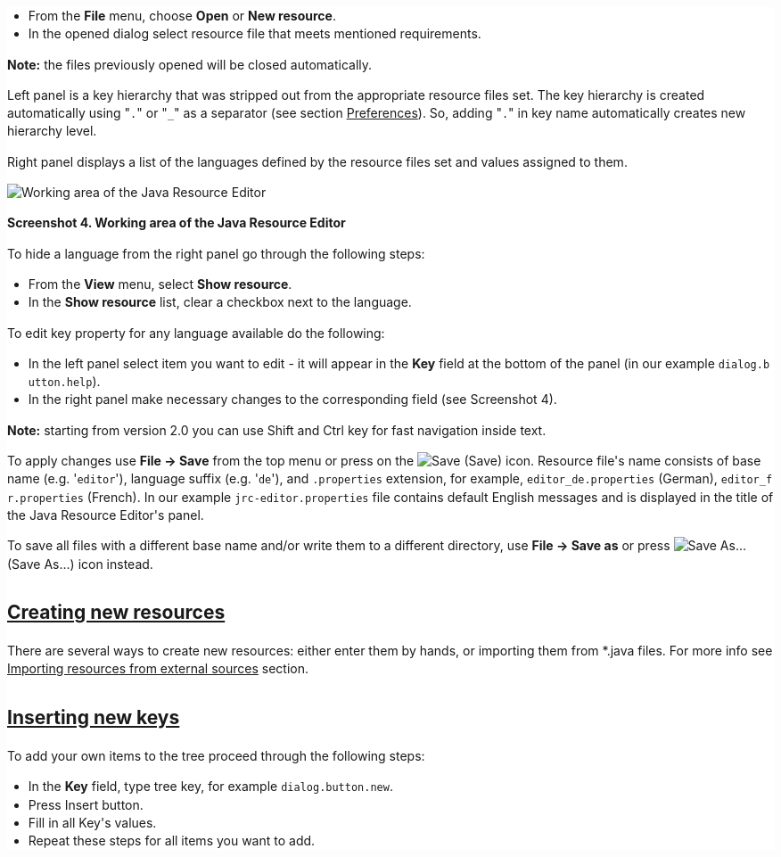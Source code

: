 - From the **File** menu, choose **Open** or **New resource**.
- In the opened dialog select resource file that meets mentioned requirements.

**Note:** the files previously opened will be closed automatically.

Left panel is a key hierarchy that was stripped out from the appropriate resource files set.
The key hierarchy is created automatically using "`.`" or "`_`" as a separator (see section [Preferences](#prefs)).
So, adding "`.`" in key name automatically creates new hierarchy level.

Right panel displays a list of the languages defined by the resource files set and values assigned to them.

![Working area of the Java Resource Editor](images/jrc-editor.gif)

**Screenshot 4. Working area of the Java Resource Editor**

To hide a language from the right panel go through the following steps:

- From the **View** menu, select **Show resource**.
- In the **Show resource** list, clear a checkbox next to the language.

To edit key property for any language available do the following:

- In the left panel select item you want to edit - it will appear in the **Key** field at the bottom of the panel (in our example `dialog.button.help`).
- In the right panel make necessary changes to the corresponding field (see Screenshot 4).

**Note:** starting from version 2.0 you can use Shift and Ctrl key for fast navigation inside text.

To apply changes use **File -> Save** from the top menu or press on the ![Save](images/save.gif) (Save) icon.
Resource file's name consists of base name (e.g. '`editor`'), language suffix (e.g. '`de`'), and `.properties`
extension, for example, `editor_de.properties` (German), `editor_fr.properties` (French).
In our example `jrc-editor.properties` file contains default English messages and is displayed in the title of the Java Resource Editor's panel.

To save all files with a different base name and/or write them to a different directory, use **File -> Save as** or press ![Save As...](images/saveas.gif) (Save As...) icon instead.

## <a id="creating_new" href="#creating_new">Creating new resources</a>

There are several ways to create new resources: either enter them by hands, or importing them from *.java files.
For more info see [Importing resources from external sources](#import) section.

## <a id="new" href="#new">Inserting new keys</a>

To add your own items to the tree proceed through the following steps:

- In the **Key** field, type tree key, for example `dialog.button.new`.
- Press Insert button.
- Fill in all Key's values.
- Repeat these steps for all items you want to add.
